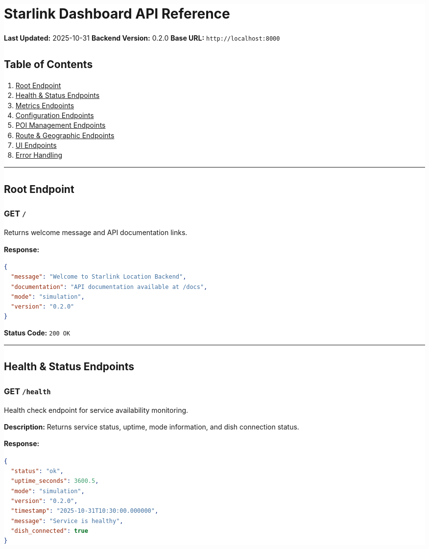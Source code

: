 # Starlink Dashboard API Reference

**Last Updated:** 2025-10-31
**Backend Version:** 0.2.0
**Base URL:** `http://localhost:8000`

## Table of Contents

1. [Root Endpoint](#root-endpoint)
2. [Health & Status Endpoints](#health--status-endpoints)
3. [Metrics Endpoints](#metrics-endpoints)
4. [Configuration Endpoints](#configuration-endpoints)
5. [POI Management Endpoints](#poi-management-endpoints)
6. [Route & Geographic Endpoints](#route--geographic-endpoints)
7. [UI Endpoints](#ui-endpoints)
8. [Error Handling](#error-handling)

---

## Root Endpoint

### GET `/`

Returns welcome message and API documentation links.

**Response:**
```json
{
  "message": "Welcome to Starlink Location Backend",
  "documentation": "API documentation available at /docs",
  "mode": "simulation",
  "version": "0.2.0"
}
```

**Status Code:** `200 OK`

---

## Health & Status Endpoints

### GET `/health`

Health check endpoint for service availability monitoring.

**Description:** Returns service status, uptime, mode information, and dish connection status.

**Response:**
```json
{
  "status": "ok",
  "uptime_seconds": 3600.5,
  "mode": "simulation",
  "version": "0.2.0",
  "timestamp": "2025-10-31T10:30:00.000000",
  "message": "Service is healthy",
  "dish_connected": true
}
```
